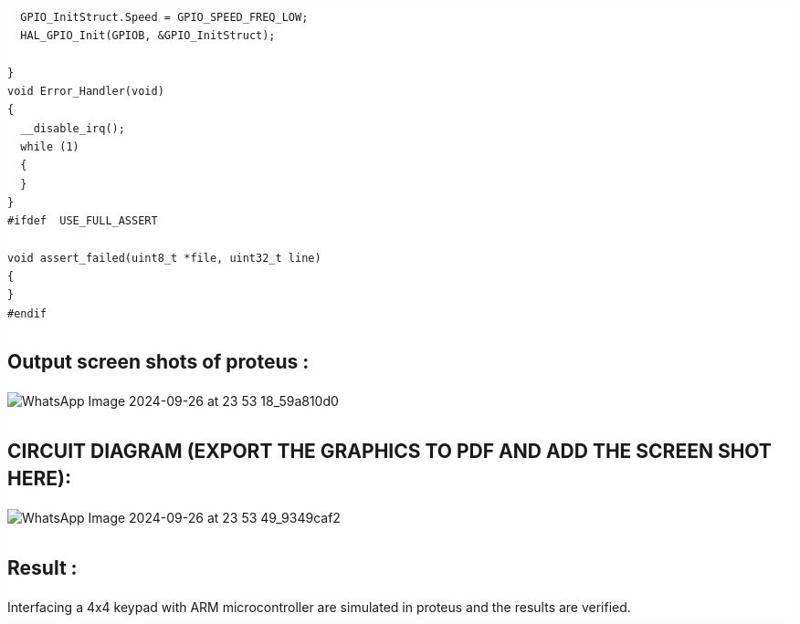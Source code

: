 ```
  GPIO_InitStruct.Speed = GPIO_SPEED_FREQ_LOW;
  HAL_GPIO_Init(GPIOB, &GPIO_InitStruct);

}
void Error_Handler(void)
{
  __disable_irq();
  while (1)
  {
  }
}
#ifdef  USE_FULL_ASSERT

void assert_failed(uint8_t *file, uint32_t line)
{
}
#endif
```



## Output screen shots of proteus  :
![WhatsApp Image 2024-09-26 at 23 53 18_59a810d0](https://github.com/user-attachments/assets/c74f69fe-9fea-467a-be94-c6db2d9804aa)

## CIRCUIT DIAGRAM (EXPORT THE GRAPHICS TO PDF AND ADD THE SCREEN SHOT HERE): 
![WhatsApp Image 2024-09-26 at 23 53 49_9349caf2](https://github.com/user-attachments/assets/e3fb7c44-eae1-4b0b-a6e7-3f8be3239363)
## Result :
Interfacing a 4x4 keypad with ARM microcontroller are simulated in proteus and the results are verified.
